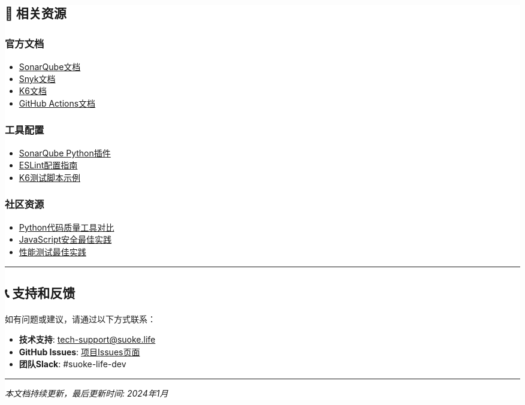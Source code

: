 ## 🔗 相关资源

### 官方文档

- [SonarQube文档](https://docs.sonarqube.org/)
- [Snyk文档](https://docs.snyk.io/)
- [K6文档](https://k6.io/docs/)
- [GitHub Actions文档](https://docs.github.com/en/actions)

### 工具配置

- [SonarQube Python插件](https://docs.sonarqube.org/latest/analysis/languages/python/)
- [ESLint配置指南](https://eslint.org/docs/user-guide/configuring/)
- [K6测试脚本示例](https://k6.io/docs/examples/)

### 社区资源

- [Python代码质量工具对比](https://realpython.com/python-code-quality/)
- [JavaScript安全最佳实践](https://cheatsheetseries.owasp.org/cheatsheets/Nodejs_Security_Cheat_Sheet.html)
- [性能测试最佳实践](https://k6.io/docs/testing-guides/performance-testing/)

---

## 📞 支持和反馈

如有问题或建议，请通过以下方式联系：

- **技术支持**: tech-support@suoke.life
- **GitHub Issues**: [项目Issues页面](https://github.com/suoke-life/suoke-life/issues)
- **团队Slack**: #suoke-life-dev

---

*本文档持续更新，最后更新时间: 2024年1月* 